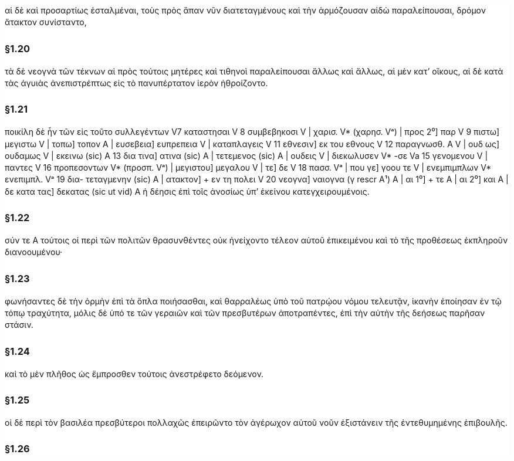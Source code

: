 <p>αἱ δὲ καὶ προσαρτίως ἐσταλμέναι, τοὺς πρὸς
ἅπαν νῦν διατεταγμένους καὶ τὴν ἁρμόζουσαν αἰδὼ παραλείπουσαι,
δρόμον ἄτακτον συνίσταντο,</p>  

### §1.20  

<p>τὰ δὲ νεογνὰ τῶν τέκνων αἱ πρὸς
τούτοις μητέρες καὶ τιθηνοὶ παραλείπουσαι ἄλλως καὶ ἄλλως, αἱ μὲν
κατʼ οἴκους, αἱ δὲ κατὰ τὰς ἀγυιὰς ἀνεπιστρέπτως εἰς τὸ πανυπέρτατον
ἱερὸν ἠθροίζοντο.</p>  

### §1.21  

<p>ποικίλη δὲ ἦν τῶν εἰς τοῦτο συλλεγέντων
<note type="marginal">V</note><note type="footnote">7 καταστησαι V 8 συμβεβηκοσι V | χαρισ. V* (χαρησ. Vᵃ) | προς 2⁰]
παρ V 9 πιστω] μεγιστω V | τοπω] τοπον A | ευσεβεια] ευπρεπεια V |
καταπλαγεις V 11 εθνεσιν] εκ του εθνους V 12 παραγνωσθ. A V |
ουδ ως] ουδαμως V | εκεινω (sic) A 13 δια τινα] ατινα (sic) A | τετεμενος
(sic) A | ουδεις V | διεκωλυσεν V* -σε Va 15 γενομενου V | παντες V
16 προπεσοντων V* (προσπ. Vᵃ) | μεγιστου] μεγαλου V | τε] δε V
18 πασσ. Vᵃ | που γε] γοου τε V | ενεμπιμπλων V* ενεπιμπλ. Vᵃ 19 δια-
τεταγμενην (sic) A | ατακτον] + εν τη πολει V 20 νεογνα] ναιογνα
(γ rescr A¹) A | αι 1⁰] + τε A | αι 2⁰] και A | δε κατα τας] δεκατας (sic ut vid) A</note>

<pb n="711"/>
ἡ δέησις ἐπὶ τοῖς ἀνοσίως ὑπʼ ἐκείνου κατεγχειρουμένοις.</p>  

### §1.22  

<p>σύν τε <note type="marginal">A</note>
τούτοις οἱ περὶ τῶν πολιτῶν θρασυνθέντες οὐκ ἠνείχοντο τέλεον
αὐτοῦ ἐπικειμένου καὶ τὸ τῆς προθέσεως ἐκπληροῦν διανοουμένου·</p>  

### §1.23  

<p>φωνήσαντες δὲ τὴν ὁρμὴν ἐπὶ τὰ ὅπλα ποιήσασθαι, καὶ θαρραλέως
ὑπὸ τοῦ πατρῴου νόμου τελευτᾷν, ἱκανὴν ἐποίησαν ἐν τῷ τόπῳ
τραχύτητα, μόλις δὲ ὑπό τε τῶν γεραιῶν καὶ τῶν πρεσβυτέρων
ἀποτραπέντες, ἐπὶ τὴν αὐτὴν τῆς δεήσεως παρῆσαν στάσιν.</p>  

### §1.24  

<p>καὶ
τὸ μὲν πλῆθος ὡς ἔμπροσθεν τούτοις ἀνεστρέφετο δεόμενον.</p>  

### §1.25  

<p>οἱ
δὲ περὶ τὸν βασιλέα πρεσβύτεροι πολλαχῶς ἐπειρῶντο τὸν ἀγέρωχον
αὐτοῦ νοῦν ἐξιστάνειν τῆς ἐντεθυμημένης ἐπιβουλῆς.</p>  

### §1.26  
